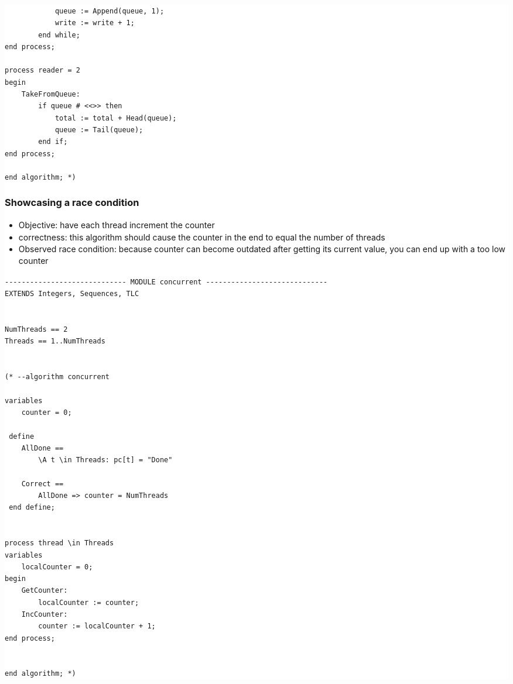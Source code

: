 ```TLA+
            queue := Append(queue, 1);
            write := write + 1;
        end while;
end process;

process reader = 2
begin
    TakeFromQueue:
        if queue # <<>> then
            total := total + Head(queue);
            queue := Tail(queue);
        end if;
end process;

end algorithm; *)

```

### Showcasing a race condition

-   Objective: have each thread increment the counter
-   correctness: this algorithm should cause the counter in the end to equal the number of threads
-   Observed race condition: because counter can become outdated after getting its current value, you can end up with a too low counter

```TLA+
----------------------------- MODULE concurrent -----------------------------
EXTENDS Integers, Sequences, TLC


NumThreads == 2
Threads == 1..NumThreads


(* --algorithm concurrent

variables
    counter = 0;

 define
    AllDone ==
        \A t \in Threads: pc[t] = "Done"

    Correct ==
        AllDone => counter = NumThreads
 end define;


process thread \in Threads
variables
    localCounter = 0;
begin
    GetCounter:
        localCounter := counter;
    IncCounter:
        counter := localCounter + 1;
end process;


end algorithm; *)
```
